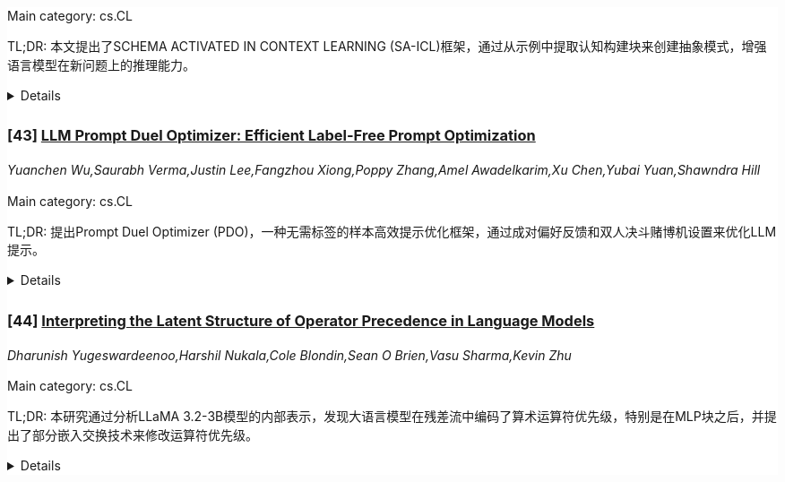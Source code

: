 Main category: cs.CL

TL;DR: 本文提出了SCHEMA ACTIVATED IN CONTEXT LEARNING (SA-ICL)框架，通过从示例中提取认知构建块来创建抽象模式，增强语言模型在新问题上的推理能力。


<details><summary>Details</summary></details>


### [43] [LLM Prompt Duel Optimizer: Efficient Label-Free Prompt Optimization](https://arxiv.org/abs/2510.13907)
*Yuanchen Wu,Saurabh Verma,Justin Lee,Fangzhou Xiong,Poppy Zhang,Amel Awadelkarim,Xu Chen,Yubai Yuan,Shawndra Hill*

Main category: cs.CL

TL;DR: 提出Prompt Duel Optimizer (PDO)，一种无需标签的样本高效提示优化框架，通过成对偏好反馈和双人决斗赌博机设置来优化LLM提示。


<details><summary>Details</summary></details>


### [44] [Interpreting the Latent Structure of Operator Precedence in Language Models](https://arxiv.org/abs/2510.13908)
*Dharunish Yugeswardeenoo,Harshil Nukala,Cole Blondin,Sean O Brien,Vasu Sharma,Kevin Zhu*

Main category: cs.CL

TL;DR: 本研究通过分析LLaMA 3.2-3B模型的内部表示，发现大语言模型在残差流中编码了算术运算符优先级，特别是在MLP块之后，并提出了部分嵌入交换技术来修改运算符优先级。


<details>
  <summary>Details</summary>
Motivation: 大语言模型在算术任务上表现不佳，现有研究主要关注输出或提示策略，缺乏对模型内部算术计算结构的理解，特别是运算符优先级的编码机制。

Method: 构建包含三个操作数和两个运算符的算术表达式数据集，使用logit lens、线性分类探针和UMAP几何可视化等可解释性技术分析LLaMA 3.2-3B模型的残差流，并引入部分嵌入交换技术。

Result: 发现中间计算结果出现在残差流中（特别是在MLP块之后），模型在线性编码中体现了每个运算符在注意力层后的优先级，通过部分嵌入交换可以成功修改运算符优先级。

Conclusion: 大语言模型在内部表示中编码了算术运算符优先级，这为理解模型算术计算机制提供了新视角，部分嵌入交换技术为模型行为干预提供了可行方法。

Abstract: Large Language Models (LLMs) have demonstrated impressive reasoning
capabilities but continue to struggle with arithmetic tasks. Prior works
largely focus on outputs or prompting strategies, leaving the open question of
the internal structure through which models do arithmetic computation. In this
work, we investigate whether LLMs encode operator precedence in their internal
representations via the open-source instruction-tuned LLaMA 3.2-3B model. We
